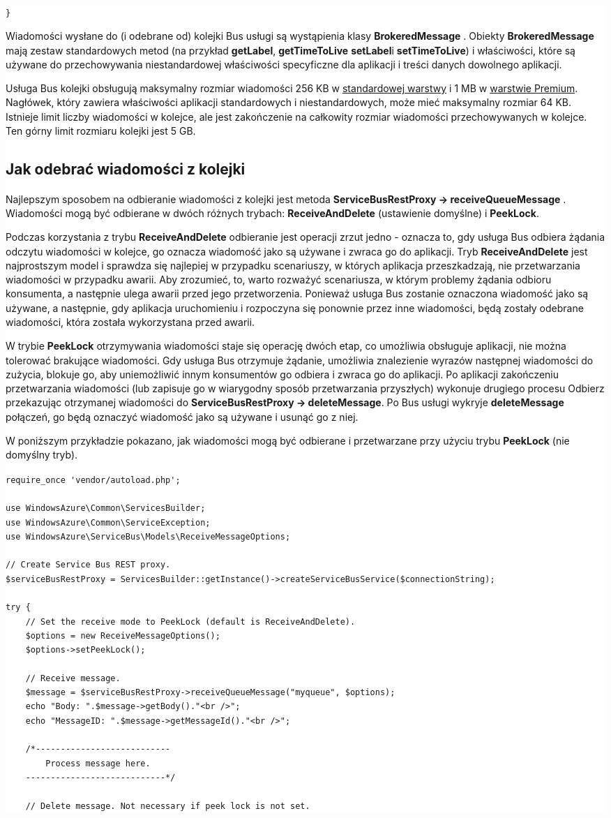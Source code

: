 ```
}
```

Wiadomości wysłane do (i odebrane od) kolejki Bus usługi są wystąpienia klasy **BrokeredMessage** . Obiekty **BrokeredMessage** mają zestaw standardowych metod (na przykład **getLabel**, **getTimeToLive** **setLabel**i **setTimeToLive**) i właściwości, które są używane do przechowywania niestandardowej właściwości specyficzne dla aplikacji i treści danych dowolnego aplikacji.

Usługa Bus kolejki obsługują maksymalny rozmiar wiadomości 256 KB w [standardowej warstwy](service-bus-premium-messaging.md) i 1 MB w [warstwie Premium](service-bus-premium-messaging.md). Nagłówek, który zawiera właściwości aplikacji standardowych i niestandardowych, może mieć maksymalny rozmiar 64 KB. Istnieje limit liczby wiadomości w kolejce, ale jest zakończenie na całkowity rozmiar wiadomości przechowywanych w kolejce. Ten górny limit rozmiaru kolejki jest 5 GB.

## <a name="how-to-receive-messages-from-a-queue"></a>Jak odebrać wiadomości z kolejki

Najlepszym sposobem na odbieranie wiadomości z kolejki jest metoda **ServiceBusRestProxy -> receiveQueueMessage** . Wiadomości mogą być odbierane w dwóch różnych trybach: **ReceiveAndDelete** (ustawienie domyślne) i **PeekLock**.

Podczas korzystania z trybu **ReceiveAndDelete** odbieranie jest operacji zrzut jedno - oznacza to, gdy usługa Bus odbiera żądania odczytu wiadomości w kolejce, go oznacza wiadomość jako są używane i zwraca go do aplikacji. Tryb **ReceiveAndDelete** jest najprostszym model i sprawdza się najlepiej w przypadku scenariuszy, w których aplikacja przeszkadzają, nie przetwarzania wiadomości w przypadku awarii. Aby zrozumieć, to, warto rozważyć scenariusza, w którym problemy żądania odbioru konsumenta, a następnie ulega awarii przed jego przetworzenia. Ponieważ usługa Bus zostanie oznaczona wiadomość jako są używane, a następnie, gdy aplikacja uruchomieniu i rozpoczyna się ponownie przez inne wiadomości, będą zostały odebrane wiadomości, która została wykorzystana przed awarii.

W trybie **PeekLock** otrzymywania wiadomości staje się operację dwóch etap, co umożliwia obsługuje aplikacji, nie można tolerować brakujące wiadomości. Gdy usługa Bus otrzymuje żądanie, umożliwia znalezienie wyrazów następnej wiadomości do zużycia, blokuje go, aby uniemożliwić innym konsumentów go odbiera i zwraca go do aplikacji. Po aplikacji zakończeniu przetwarzania wiadomości (lub zapisuje go w wiarygodny sposób przetwarzania przyszłych) wykonuje drugiego procesu Odbierz przekazując otrzymanej wiadomości do **ServiceBusRestProxy -> deleteMessage**. Po Bus usługi wykryje **deleteMessage** połączeń, go będą oznaczyć wiadomość jako są używane i usunąć go z niej.

W poniższym przykładzie pokazano, jak wiadomości mogą być odbierane i przetwarzane przy użyciu trybu **PeekLock** (nie domyślny tryb).

```
require_once 'vendor/autoload.php';

use WindowsAzure\Common\ServicesBuilder;
use WindowsAzure\Common\ServiceException;
use WindowsAzure\ServiceBus\Models\ReceiveMessageOptions;

// Create Service Bus REST proxy.
$serviceBusRestProxy = ServicesBuilder::getInstance()->createServiceBusService($connectionString);
        
try {
    // Set the receive mode to PeekLock (default is ReceiveAndDelete).
    $options = new ReceiveMessageOptions();
    $options->setPeekLock();
        
    // Receive message.
    $message = $serviceBusRestProxy->receiveQueueMessage("myqueue", $options);
    echo "Body: ".$message->getBody()."<br />";
    echo "MessageID: ".$message->getMessageId()."<br />";
        
    /*---------------------------
        Process message here.
    ----------------------------*/
        
    // Delete message. Not necessary if peek lock is not set.
```